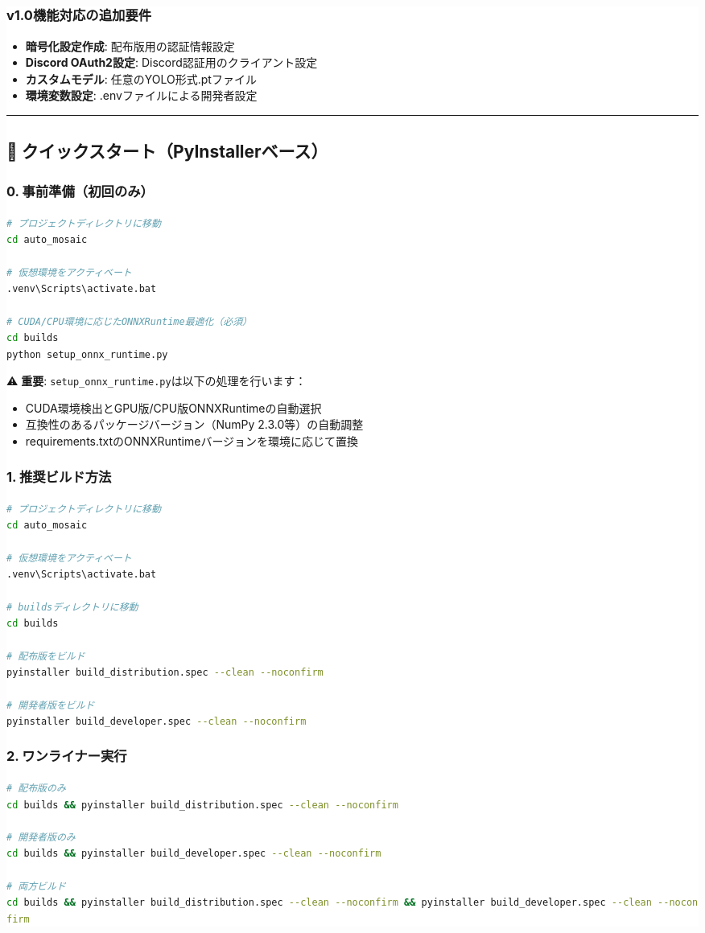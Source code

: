### v1.0機能対応の追加要件
- **暗号化設定作成**: 配布版用の認証情報設定
- **Discord OAuth2設定**: Discord認証用のクライアント設定
- **カスタムモデル**: 任意のYOLO形式.ptファイル
- **環境変数設定**: .envファイルによる開発者設定

---

## 🚀 クイックスタート（PyInstallerベース）

### 0. 事前準備（初回のみ）

```bash
# プロジェクトディレクトリに移動
cd auto_mosaic

# 仮想環境をアクティベート
.venv\Scripts\activate.bat

# CUDA/CPU環境に応じたONNXRuntime最適化（必須）
cd builds
python setup_onnx_runtime.py
```

⚠️ **重要**: `setup_onnx_runtime.py`は以下の処理を行います：
- CUDA環境検出とGPU版/CPU版ONNXRuntimeの自動選択
- 互換性のあるパッケージバージョン（NumPy 2.3.0等）の自動調整
- requirements.txtのONNXRuntimeバージョンを環境に応じて置換

### 1. 推奨ビルド方法

```bash
# プロジェクトディレクトリに移動
cd auto_mosaic

# 仮想環境をアクティベート
.venv\Scripts\activate.bat

# buildsディレクトリに移動
cd builds

# 配布版をビルド
pyinstaller build_distribution.spec --clean --noconfirm

# 開発者版をビルド
pyinstaller build_developer.spec --clean --noconfirm
```

### 2. ワンライナー実行

```bash
# 配布版のみ
cd builds && pyinstaller build_distribution.spec --clean --noconfirm

# 開発者版のみ
cd builds && pyinstaller build_developer.spec --clean --noconfirm

# 両方ビルド
cd builds && pyinstaller build_distribution.spec --clean --noconfirm && pyinstaller build_developer.spec --clean --noconfirm
```
